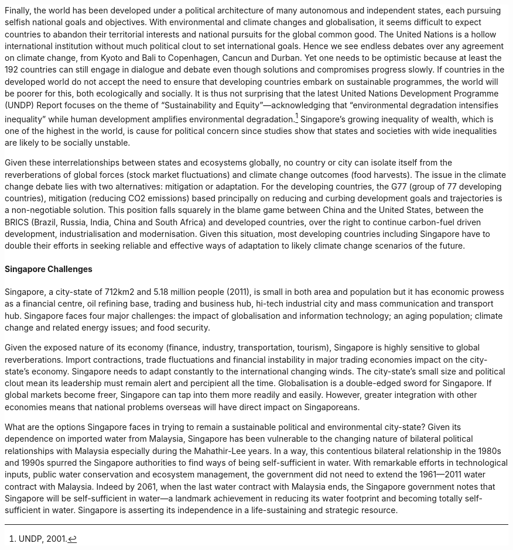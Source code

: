 Finally, the world has been developed under a political architecture of many autonomous and independent states, each pursuing selfish national goals and objectives. With environmental and climate changes and globalisation, it seems difficult to expect countries to abandon their territorial interests and national pursuits for the global common good. The United Nations is a hollow international institution without much political clout to set international goals. Hence we see endless debates over any agreement on climate change, from Kyoto and Bali to Copenhagen, Cancun and Durban. Yet one needs to be optimistic because at least the 192 countries can still engage in dialogue and debate even though solutions and compromises progress slowly. If countries in the developed world do not accept the need to ensure that developing countries embark on sustainable programmes, the world will be poorer for this, both ecologically and socially. It is thus not surprising that the latest United Nations Development Programme (UNDP) Report focuses on the theme of “Sustainability and Equity”—acknowledging that “environmental degradation intensifies inequality” while human development amplifies environmental degradation.[^3] Singapore’s growing inequality of wealth, which is one of the highest in the world, is cause for political concern since studies show that states and societies with wide inequalities are likely to be socially unstable.

Given these interrelationships between states and ecosystems globally, no country or city can isolate itself from the reverberations of global forces (stock market fluctuations) and climate change outcomes (food harvests). The issue in the climate change debate lies with two alternatives: mitigation or adaptation. For the developing countries, the G77 (group of 77 developing countries), mitigation (reducing CO2 emissions) based principally on reducing and curbing development goals and trajectories is a non-negotiable solution. This position falls squarely in the blame game between China and the United States, between the BRICS (Brazil, Russia, India, China and South Africa) and developed countries, over the right to continue carbon-fuel driven development, industrialisation and modernisation. Given this situation, most developing countries including Singapore have to double their efforts in seeking reliable and effective ways of adaptation to likely climate change scenarios of the future.

#### **Singapore Challenges**

Singapore, a city-state of 712km2 and 5.18 million people (2011), is small in both area and population but it has economic prowess as a financial centre, oil refining base, trading and business hub, hi-tech industrial city and mass communication and transport hub. Singapore faces four major challenges: the impact of globalisation and information technology; an aging population; climate change and related energy issues; and food security.

Given the exposed nature of its economy (finance, industry, transportation, tourism), Singapore is highly sensitive to global reverberations. Import contractions, trade fluctuations and financial instability in major trading economies impact on the city-state’s economy. Singapore needs to adapt constantly to the international changing winds. The city-state’s small size and political clout mean its leadership must remain alert and percipient all the time. Globalisation is a double-edged sword for Singapore. If global markets become freer, Singapore can tap into them more readily and easily. However, greater integration with other economies means that national problems overseas will have direct impact on Singaporeans.

What are the options Singapore faces in trying to remain a sustainable political and environmental city-state? Given its dependence on imported water from Malaysia, Singapore has been vulnerable to the changing nature of bilateral political relationships with Malaysia especially during the Mahathir-Lee years. In a way, this contentious bilateral relationship in the 1980s and 1990s spurred the Singapore authorities to find ways of being self-sufficient in water. With remarkable efforts in technological inputs, public water conservation and ecosystem management, the government did not need to extend the 1961—2011 water contract with Malaysia. Indeed by 2061, when the last water contract with Malaysia ends, the Singapore government notes that Singapore will be self-sufficient in water—a landmark achievement in reducing its water footprint and becoming totally self-sufficient in water. Singapore is asserting its independence in a life-sustaining and strategic resource.


[^1]: [Friedman and Mandelbaum](https://eservice.nlb.gov.sg/item_holding.aspx?bid=14160157), 2011, p. 3.
[^2]: Flannery, 2006, p. 23.
[^3]: UNDP, 2001.
[^4]: Rigg, 2001.
[^5]: [McGee](https://eservice.nlb.gov.sg/item_holding.aspx?bid=5714839), 1991.